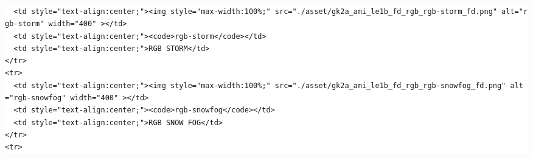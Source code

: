       <td style="text-align:center;"><img style="max-width:100%;" src="./asset/gk2a_ami_le1b_fd_rgb_rgb-storm_fd.png" alt="rgb-storm" width="400" ></td>
      <td style="text-align:center;"><code>rgb-storm</code></td>
      <td style="text-align:center;">RGB STORM</td>
    </tr>
    <tr>
      <td style="text-align:center;"><img style="max-width:100%;" src="./asset/gk2a_ami_le1b_fd_rgb_rgb-snowfog_fd.png" alt="rgb-snowfog" width="400" ></td>
      <td style="text-align:center;"><code>rgb-snowfog</code></td>
      <td style="text-align:center;">RGB SNOW FOG</td>
    </tr>
    <tr>